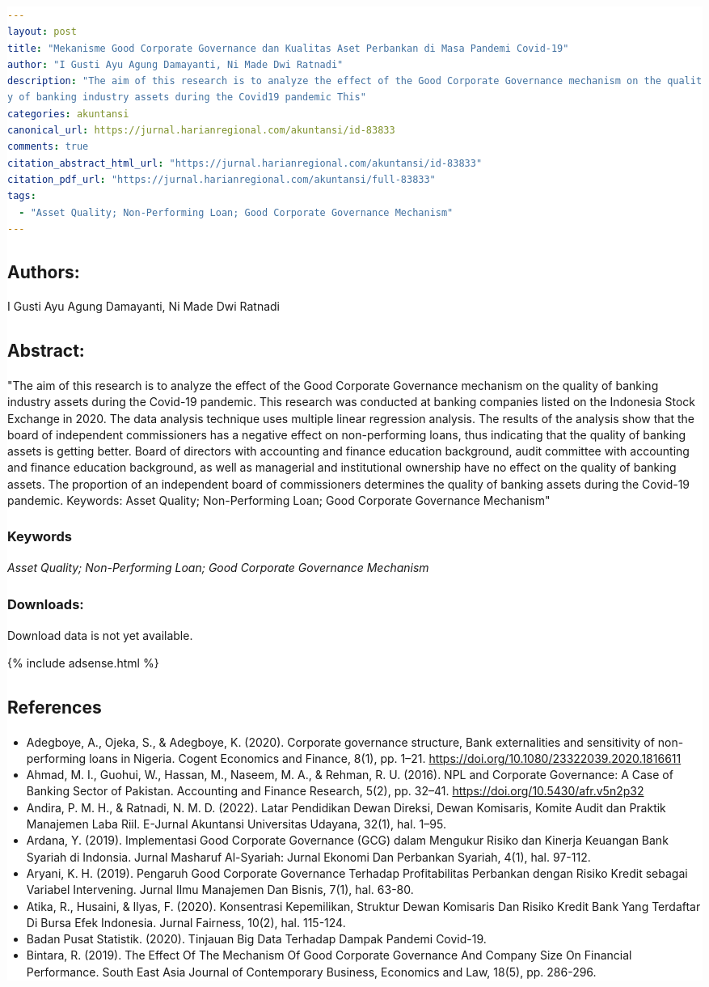 ```yaml
---
layout: post
title: "Mekanisme Good Corporate Governance dan Kualitas Aset Perbankan di Masa Pandemi Covid-19"
author: "I Gusti Ayu Agung Damayanti, Ni Made Dwi Ratnadi"
description: "The aim of this research is to analyze the effect of the Good Corporate Governance mechanism on the quality of banking industry assets during the Covid19 pandemic This"
categories: akuntansi
canonical_url: https://jurnal.harianregional.com/akuntansi/id-83833
comments: true
citation_abstract_html_url: "https://jurnal.harianregional.com/akuntansi/id-83833"
citation_pdf_url: "https://jurnal.harianregional.com/akuntansi/full-83833"
tags:
  - "Asset Quality; Non-Performing Loan; Good Corporate Governance Mechanism"
---
```


## Authors:
I Gusti Ayu Agung Damayanti, Ni Made Dwi Ratnadi

## Abstract:
"The aim of this research is to analyze the effect of the Good Corporate Governance mechanism on the quality of banking industry assets during the Covid-19 pandemic. This research was conducted at banking companies listed on the Indonesia Stock Exchange in 2020. The data analysis technique uses multiple linear regression analysis. The results of the analysis show that the board of independent commissioners has a negative effect on non-performing loans, thus indicating that the quality of banking assets is getting better. Board of directors with accounting and finance education background, audit committee with accounting and finance education background, as well as managerial and institutional ownership have no effect on the quality of banking assets. The proportion of an independent board of commissioners determines the quality of banking assets during the Covid-19 pandemic. Keywords: Asset Quality; Non-Performing Loan; Good Corporate Governance Mechanism"

### Keywords
*Asset Quality; Non-Performing Loan; Good Corporate Governance Mechanism*

### Downloads:
Download data is not yet available.

{% include adsense.html %}
## References
- Adegboye, A., Ojeka, S., & Adegboye, K. (2020). Corporate governance structure, Bank externalities and sensitivity of non-performing loans in Nigeria. Cogent Economics and Finance, 8(1), pp. 1–21. https://doi.org/10.1080/23322039.2020.1816611
- Ahmad, M. I., Guohui, W., Hassan, M., Naseem, M. A., & Rehman, R. U. (2016). NPL and Corporate Governance: A Case of Banking Sector of Pakistan. Accounting and Finance Research, 5(2), pp. 32–41. https://doi.org/10.5430/afr.v5n2p32
- Andira, P. M. H., & Ratnadi, N. M. D. (2022). Latar Pendidikan Dewan Direksi, Dewan Komisaris, Komite Audit dan Praktik Manajemen Laba Riil. E-Jurnal Akuntansi Universitas Udayana, 32(1), hal. 1–95.
- Ardana, Y. (2019). Implementasi Good Corporate Governance (GCG) dalam Mengukur Risiko dan Kinerja Keuangan Bank Syariah di Indonsia. Jurnal Masharuf Al-Syariah: Jurnal Ekonomi Dan Perbankan Syariah, 4(1), hal. 97-112.
- Aryani, K. H. (2019). Pengaruh Good Corporate Governance Terhadap Profitabilitas Perbankan dengan Risiko Kredit sebagai Variabel Intervening. Jurnal Ilmu Manajemen Dan Bisnis, 7(1), hal. 63-80.
- Atika, R., Husaini, & Ilyas, F. (2020). Konsentrasi Kepemilikan, Struktur Dewan Komisaris Dan Risiko Kredit Bank Yang Terdaftar Di Bursa Efek Indonesia. Jurnal Fairness, 10(2), hal. 115-124.
- Badan Pusat Statistik. (2020). Tinjauan Big Data Terhadap Dampak Pandemi Covid-19.
- Bintara, R. (2019). The Effect Of The Mechanism Of Good Corporate Governance And Company Size On Financial Performance. South East Asia Journal of Contemporary Business, Economics and Law, 18(5), pp. 286-296.